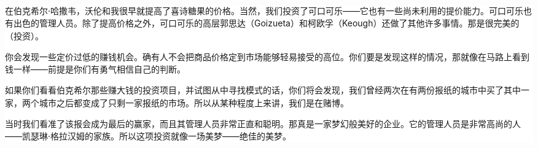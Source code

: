 
在伯克希尔·哈撒韦，沃伦和我很早就提高了喜诗糖果的价格。当然，我们投资了可口可乐——它也有一些尚未利用的提价能力。可口可乐也有出色的管理人员。除了提高价格之外，可口可乐的高层郭思达（Goizueta）和柯欧孚（Keough）还做了其他许多事情。那是很完美的（投资）。



你会发现一些定价过低的赚钱机会。确有人不会把商品价格定到市场能够轻易接受的高位。你们要是发现这样的情况，那就像在马路上看到钱一样——前提是你们有勇气相信自己的判断。



如果你们看看伯克希尔那些赚大钱的投资项目，并试图从中寻找模式的话，你们将会发现，我们曾经两次在有两份报纸的城市中买了其中一家，两个城市之后都变成了只剩一家报纸的市场。所以从某种程度上来讲，我们是在赌博。



当时我们看准了该报会成为最后的赢家，而且其管理人员非常正直和聪明。那真是一家梦幻般美好的企业。它的管理人员是非常高尚的人——凯瑟琳·格拉汉姆的家族。所以这项投资就像一场美梦——绝佳的美梦。



